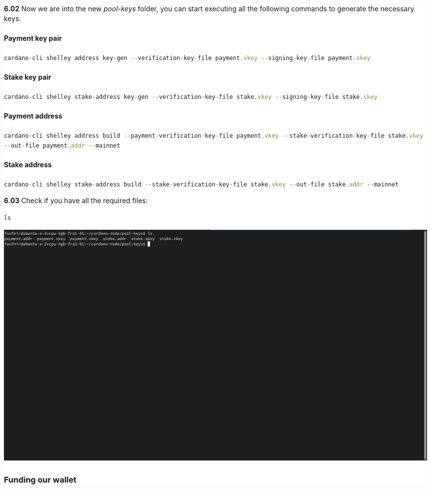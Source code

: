 **6.02** Now we are into the new *pool-keys* folder, you can start executing all the following commands to generate the necessary keys:

#### Payment key pair

```jsx
cardano-cli shelley address key-gen --verification-key-file payment.vkey --signing-key-file payment.skey
```

#### Stake key pair

```jsx
cardano-cli shelley stake-address key-gen --verification-key-file stake.vkey --signing-key-file stake.skey
```

#### Payment address

```jsx
cardano-cli shelley address build --payment-verification-key-file payment.vkey --stake-verification-key-file stake.vkey --out-file payment.addr --mainnet
```

#### Stake address

```jsx
cardano-cli shelley stake-address build --stake-verification-key-file stake.vkey --out-file stake.addr --mainnet
```

**6.03** Check if you have all the required files:
```jsx
ls
```
![](./assets/keys_and_addresses_ls.png)
### Funding our wallet
